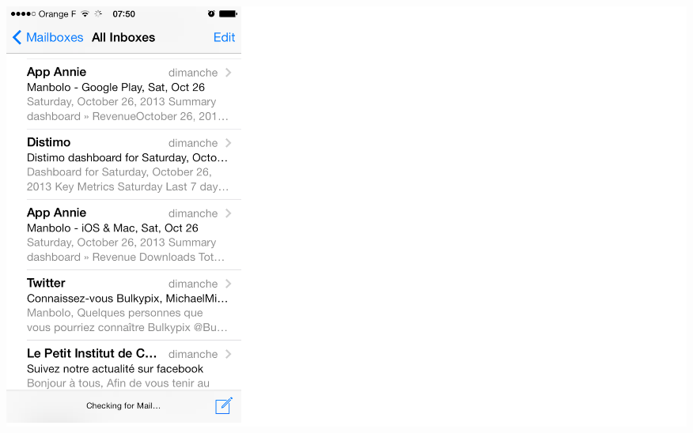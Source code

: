 <a href="/2013/11/08/mail.png"><img class="left bordered" style="width:297px; height:527px;" src="mail.png" alt=""/></a>